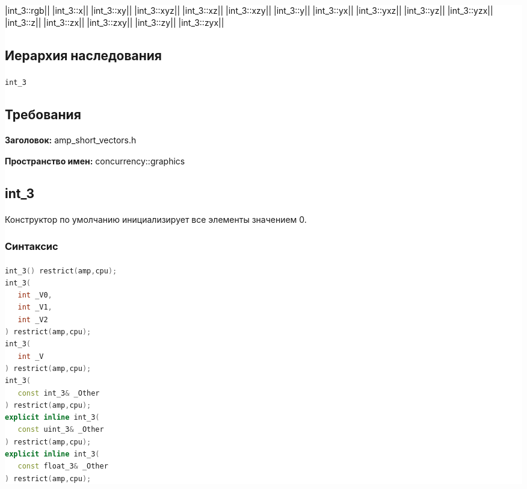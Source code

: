 |int_3::rgb||
|int_3::x||
|int_3::xy||
|int_3::xyz||
|int_3::xz||
|int_3::xzy||
|int_3::y||
|int_3::yx||
|int_3::yxz||
|int_3::yz||
|int_3::yzx||
|int_3::z||
|int_3::zx||
|int_3::zxy||
|int_3::zy||
|int_3::zyx||

## <a name="inheritance-hierarchy"></a>Иерархия наследования

`int_3`

## <a name="requirements"></a>Требования

**Заголовок:** amp_short_vectors.h

**Пространство имен:** concurrency::graphics

## <a name="ctor"></a>int_3

Конструктор по умолчанию инициализирует все элементы значением 0.

### <a name="syntax"></a>Синтаксис

```cpp
int_3() restrict(amp,cpu);
int_3(
   int _V0,
   int _V1,
   int _V2
) restrict(amp,cpu);
int_3(
   int _V
) restrict(amp,cpu);
int_3(
   const int_3& _Other
) restrict(amp,cpu);
explicit inline int_3(
   const uint_3& _Other
) restrict(amp,cpu);
explicit inline int_3(
   const float_3& _Other
) restrict(amp,cpu);
```